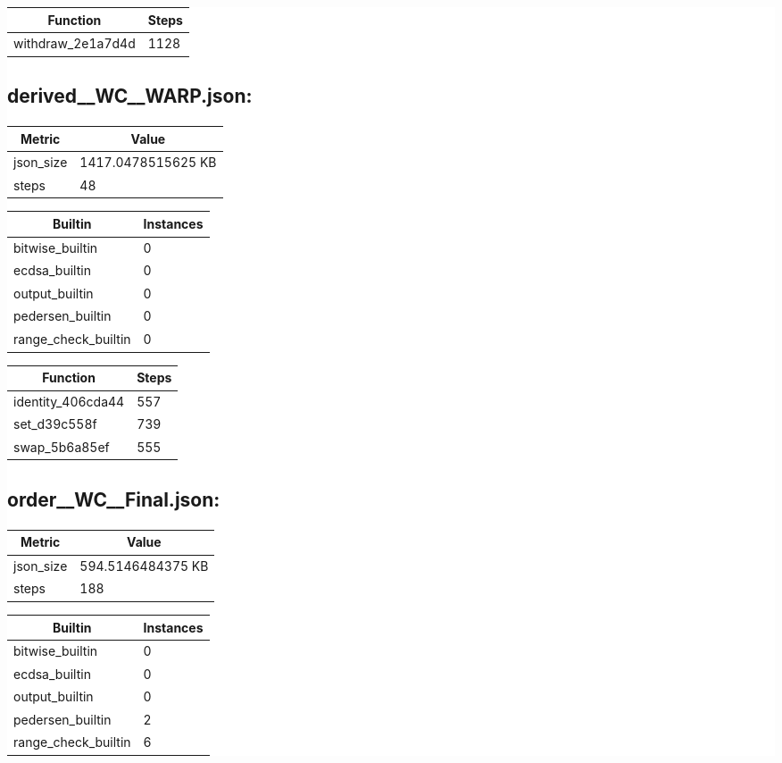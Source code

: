 | Function | Steps |
| ----------- | ----------- |
| withdraw_2e1a7d4d | 1128 |

## derived__WC__WARP.json:

| Metric | Value |
| ----------- | ----------- |
| json_size | 1417.0478515625 KB |
| steps | 48 |

| Builtin | Instances |
| ----------- | ----------- |
| bitwise_builtin | 0 |
| ecdsa_builtin | 0 |
| output_builtin | 0 |
| pedersen_builtin | 0 |
| range_check_builtin | 0 |

| Function | Steps |
| ----------- | ----------- |
| identity_406cda44 | 557 |
| set_d39c558f | 739 |
| swap_5b6a85ef | 555 |

## order__WC__Final.json:

| Metric | Value |
| ----------- | ----------- |
| json_size | 594.5146484375 KB |
| steps | 188 |

| Builtin | Instances |
| ----------- | ----------- |
| bitwise_builtin | 0 |
| ecdsa_builtin | 0 |
| output_builtin | 0 |
| pedersen_builtin | 2 |
| range_check_builtin | 6 |
